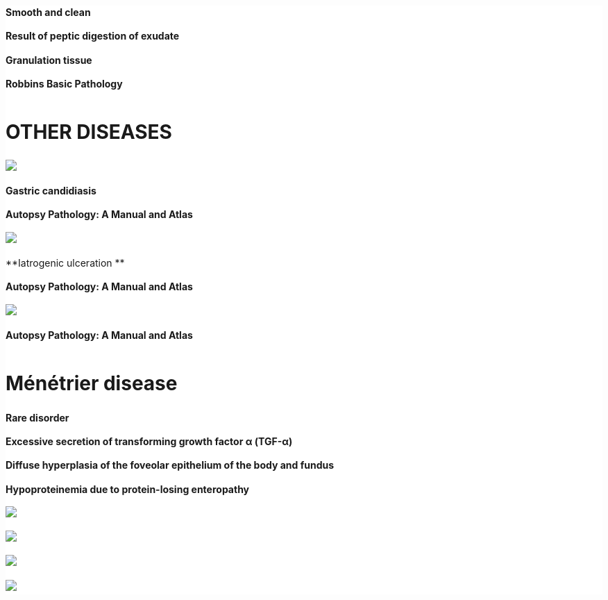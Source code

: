 **Smooth and clean**

**Result of peptic digestion of exudate**

**Granulation tissue**

**Robbins Basic Pathology**

# OTHER DISEASES

![](img%5CPathology-of-the-Stomach26.png)

**Gastric candidiasis**

**Autopsy Pathology: A Manual and Atlas**

![](img%5CPathology-of-the-Stomach27.png)

**Iatrogenic ulceration **

**Autopsy Pathology: A Manual and Atlas**

![](img%5CPathology-of-the-Stomach28.png)

**Autopsy Pathology: A Manual and Atlas**

# Ménétrier disease

**Rare disorder**

**Excessive secretion of transforming growth factor α (TGF-α)**

**Diffuse hyperplasia of the foveolar epithelium of the body and
fundus**

**Hypoproteinemia due to protein-losing enteropathy**

![](img%5CPathology-of-the-Stomach29.png)

![](img%5CPathology-of-the-Stomach30.png)

![](img%5CPathology-of-the-Stomach31.png)

![](img%5CPathology-of-the-Stomach32.jpg)
